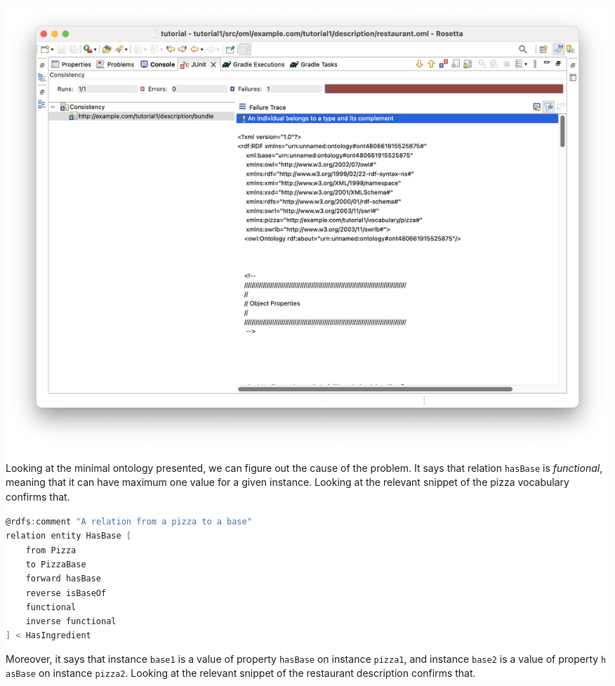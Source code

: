 <img src="assets/tutorial1/Logical-Explanation.png" width="100%"/>

Looking at the minimal ontology presented, we can figure out the cause of the problem. It says that relation `hasBase` is *functional*, meaning that it can have maximum one value for a given instance. Looking at the relevant snippet of the pizza vocabulary confirms that.

```scala
@rdfs:comment "A relation from a pizza to a base"
relation entity HasBase [
    from Pizza
    to PizzaBase
    forward hasBase
    reverse isBaseOf
    functional
    inverse functional
] < HasIngredient
```

Moreover, it says that instance `base1` is a value of property `hasBase` on instance `pizza1`, and instance `base2` is a value of property `hasBase` on instance `pizza2`. Looking at the relevant snippet of the restaurant description confirms that.
